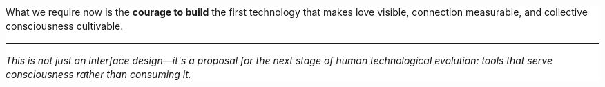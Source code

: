 What we require now is the **courage to build** the first technology that makes love visible, connection measurable, and collective consciousness cultivable.

---

*This is not just an interface design—it's a proposal for the next stage of human technological evolution: tools that serve consciousness rather than consuming it.*